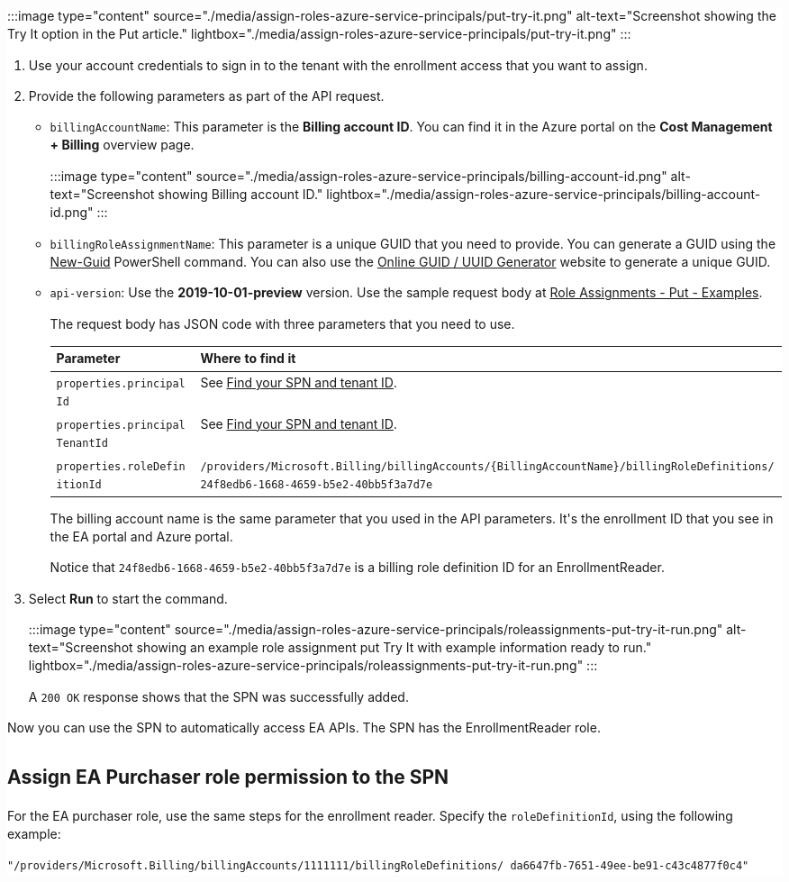    :::image type="content" source="./media/assign-roles-azure-service-principals/put-try-it.png" alt-text="Screenshot showing the Try It option in the Put article." lightbox="./media/assign-roles-azure-service-principals/put-try-it.png" :::

1. Use your account credentials to sign in to the tenant with the enrollment access that you want to assign.

1. Provide the following parameters as part of the API request.

   - `billingAccountName`: This parameter is the **Billing account ID**. You can find it in the Azure portal on the **Cost Management + Billing** overview page.

      :::image type="content" source="./media/assign-roles-azure-service-principals/billing-account-id.png" alt-text="Screenshot showing Billing account ID." lightbox="./media/assign-roles-azure-service-principals/billing-account-id.png" :::

   - `billingRoleAssignmentName`: This parameter is a unique GUID that you need to provide. You can generate a GUID using the [New-Guid](/powershell/module/microsoft.powershell.utility/new-guid) PowerShell command. You can also use the [Online GUID / UUID Generator](https://guidgenerator.com/) website to generate a unique GUID.

   - `api-version`: Use the **2019-10-01-preview** version. Use the sample request body at [Role Assignments - Put - Examples](/rest/api/billing/2019-10-01-preview/roleassignments/put#examples).

      The request body has JSON code with three parameters that you need to use.

      | Parameter | Where to find it |
      | --- | --- |
      | `properties.principalId` | See [Find your SPN and tenant ID](#find-your-spn-and-tenant-id). |
      | `properties.principalTenantId` | See [Find your SPN and tenant ID](#find-your-spn-and-tenant-id). |
      | `properties.roleDefinitionId` | `/providers/Microsoft.Billing/billingAccounts/{BillingAccountName}/billingRoleDefinitions/24f8edb6-1668-4659-b5e2-40bb5f3a7d7e` |

      The billing account name is the same parameter that you used in the API parameters. It's the enrollment ID that you see in the EA portal and Azure portal.

      Notice that `24f8edb6-1668-4659-b5e2-40bb5f3a7d7e` is a billing role definition ID for an EnrollmentReader.

1. Select **Run** to start the command.

   :::image type="content" source="./media/assign-roles-azure-service-principals/roleassignments-put-try-it-run.png" alt-text="Screenshot showing an example role assignment put Try It with example information ready to run." lightbox="./media/assign-roles-azure-service-principals/roleassignments-put-try-it-run.png" :::

   A `200 OK` response shows that the SPN was successfully added.

Now you can use the SPN to automatically access EA APIs. The SPN has the EnrollmentReader role.

## Assign EA Purchaser role permission to the SPN

For the EA purchaser role, use the same steps for the enrollment reader. Specify the `roleDefinitionId`, using the following example:

`"/providers/Microsoft.Billing/billingAccounts/1111111/billingRoleDefinitions/ da6647fb-7651-49ee-be91-c43c4877f0c4"`
